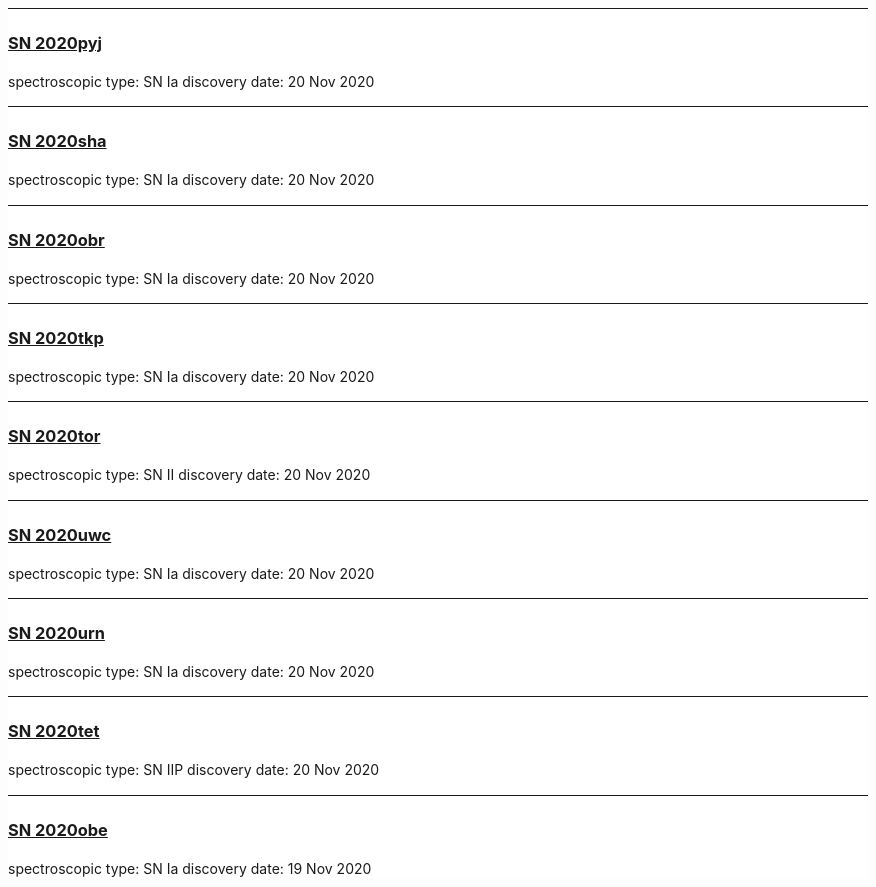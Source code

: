 
----------
### [SN 2020pyj](https://wis-tns.weizmann.ac.il/object/2020pyj)
spectroscopic type: SN Ia
discovery date: 20 Nov 2020


----------
### [SN 2020sha](https://wis-tns.weizmann.ac.il/object/2020sha)
spectroscopic type: SN Ia
discovery date: 20 Nov 2020


----------
### [SN 2020obr](https://wis-tns.weizmann.ac.il/object/2020obr)
spectroscopic type: SN Ia
discovery date: 20 Nov 2020


----------
### [SN 2020tkp](https://wis-tns.weizmann.ac.il/object/2020tkp)
spectroscopic type: SN Ia
discovery date: 20 Nov 2020


----------
### [SN 2020tor](https://wis-tns.weizmann.ac.il/object/2020tor)
spectroscopic type: SN II
discovery date: 20 Nov 2020


----------
### [SN 2020uwc](https://wis-tns.weizmann.ac.il/object/2020uwc)
spectroscopic type: SN Ia
discovery date: 20 Nov 2020


----------
### [SN 2020urn](https://wis-tns.weizmann.ac.il/object/2020urn)
spectroscopic type: SN Ia
discovery date: 20 Nov 2020


----------
### [SN 2020tet](https://wis-tns.weizmann.ac.il/object/2020tet)
spectroscopic type: SN IIP
discovery date: 20 Nov 2020


----------
### [SN 2020obe](https://wis-tns.weizmann.ac.il/object/2020obe)
spectroscopic type: SN Ia
discovery date: 19 Nov 2020

